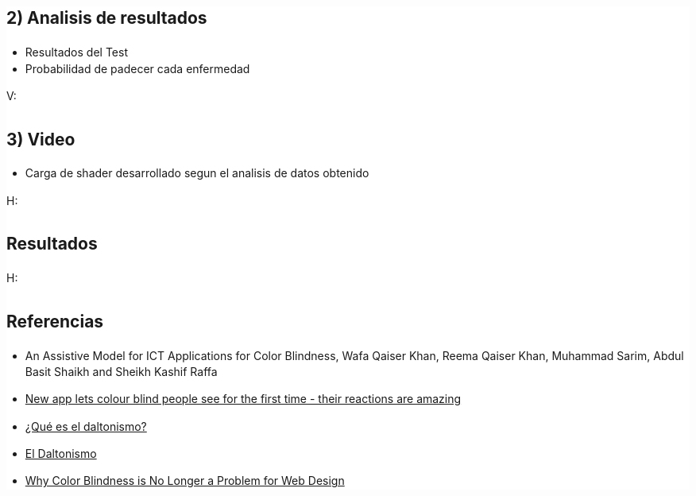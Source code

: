 ## 2) Analisis de resultados
* Resultados del Test
* Probabilidad de padecer cada enfermedad

V:

## 3) Video
* Carga de shader desarrollado segun el analisis de datos obtenido	

H:

## Resultados

H:

## Referencias

* An Assistive Model for ICT Applications for Color Blindness, Wafa Qaiser Khan, Reema Qaiser Khan, Muhammad Sarim, Abdul Basit Shaikh and Sheikh Kashif Raffa

* [New app lets colour blind people see for the first time - their reactions are amazing](http://www.telegraph.co.uk/technology/news/11882403/New-app-lets-colour-blind-people-see-for-the-first-time-their-reactions-are-amazing.html)

* [¿Qué es el daltonismo?](https://www.aao.org/salud-ocular/enfermedades/daltonismo)

* [El Daltonismo](https://www.uam.es/personal_pdi/medicina/algvilla/fundamentos/nervioso/Daltonismo/daltonismo.html)

* [Why Color Blindness is No Longer a Problem for Web Design](https://www.templatemonster.com/blog/designing-colorblind-friendly-website/)

